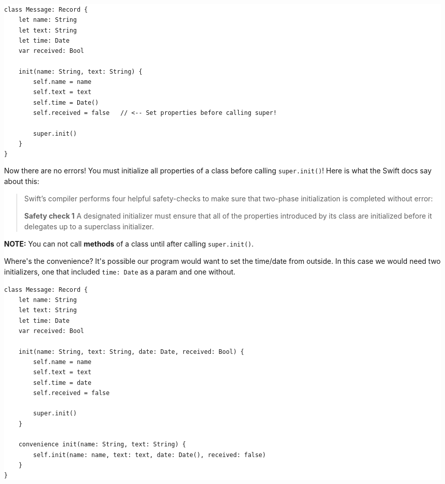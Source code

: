 ```
class Message: Record {
    let name: String
    let text: String
    let time: Date
    var received: Bool
    
    init(name: String, text: String) {
        self.name = name        
        self.text = text
        self.time = Date()
        self.received = false   // <-- Set properties before calling super!
        
        super.init()
    }
}
```

Now there are no errors! You must initialize all properties of a class before calling `super.init()`!
Here is what the Swift docs say about this: 

> Swift’s compiler performs four helpful safety-checks to make sure that two-phase initialization is 
> completed without error:
>
> **Safety check 1** A designated initializer must ensure that all of the properties introduced by its 
> class are initialized before it delegates up to a superclass initializer.

**NOTE:** You can not call **methods** of a class until after calling `super.init()`.

Where's the convenience? It's possible our program would want to set the time/date from outside. 
In this case we would need two initializers, one that included `time: Date` as a param and one without. 

```
class Message: Record {
    let name: String
    let text: String
    let time: Date
    var received: Bool
    
    init(name: String, text: String, date: Date, received: Bool) {
        self.name = name
        self.text = text
        self.time = date
        self.received = false
        
        super.init()
    }
    
    convenience init(name: String, text: String) {
        self.init(name: name, text: text, date: Date(), received: false)
    }
}
```
